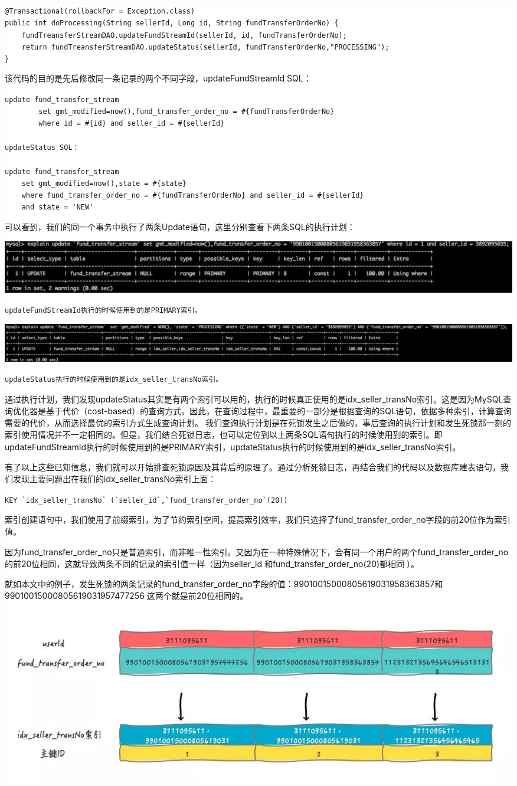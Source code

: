     @Transactional(rollbackFor = Exception.class)
    public int doProcessing(String sellerId, Long id, String fundTransferOrderNo) {
        fundTreansferStreamDAO.updateFundStreamId(sellerId, id, fundTransferOrderNo);
        return fundTreansferStreamDAO.updateStatus(sellerId, fundTransferOrderNo,"PROCESSING");
    }

该代码的目的是先后修改同一条记录的两个不同字段，updateFundStreamId SQL：

    update fund_transfer_stream
            set gmt_modified=now(),fund_transfer_order_no = #{fundTransferOrderNo}
            where id = #{id} and seller_id = #{sellerId}
    
    updateStatus SQL：
    
    update fund_transfer_stream
        set gmt_modified=now(),state = #{state}
        where fund_transfer_order_no = #{fundTransferOrderNo} and seller_id = #{sellerId}
        and state = 'NEW'

可以看到，我们的同一个事务中执行了两条Update语句，这里分别查看下两条SQL的执行计划：
    
![ss](images/f29331f660089e3dfe125be365287a15.jpg)
    
    updateFundStreamId执行的时候使用到的是PRIMARY索引。
    
![1](images/2d5f63ac5f838dd5b4713fb58b864722.jpg)    

    updateStatus执行的时候使用到的是idx_seller_transNo索引。

通过执行计划，我们发现updateStatus其实是有两个索引可以用的，执行的时候真正使用的是idx_seller_transNo索引。这是因为MySQL查询优化器是基于代价（cost-based）的查询方式。因此，在查询过程中，最重要的一部分是根据查询的SQL语句，依据多种索引，计算查询需要的代价，从而选择最优的索引方式生成查询计划。
我们查询执行计划是在死锁发生之后做的，事后查询的执行计划和发生死锁那一刻的索引使用情况并不一定相同的。但是，我们结合死锁日志，也可以定位到以上两条SQL语句执行的时候使用到的索引。即updateFundStreamId执行的时候使用到的是PRIMARY索引，updateStatus执行的时候使用到的是idx_seller_transNo索引。

有了以上这些已知信息，我们就可以开始排查死锁原因及其背后的原理了。通过分析死锁日志，再结合我们的代码以及数据库建表语句，我们发现主要问题出在我们的idx_seller_transNo索引上面：

    KEY `idx_seller_transNo` (`seller_id`,`fund_transfer_order_no`(20))

索引创建语句中，我们使用了前缀索引，为了节约索引空间，提高索引效率，我们只选择了fund_transfer_order_no字段的前20位作为索引值。

因为fund_transfer_order_no只是普通索引，而非唯一性索引。又因为在一种特殊情况下，会有同一个用户的两个fund_transfer_order_no的前20位相同，这就导致两条不同的记录的索引值一样（因为seller_id 和fund_transfer_order_no(20)都相同 ）。

就如本文中的例子，发生死锁的两条记录的fund_transfer_order_no字段的值：99010015000805619031958363857和99010015000805619031957477256 这两个就是前20位相同的。

![ss](images/59558721567377d369cddf11e1f2e4e2.jpg)
